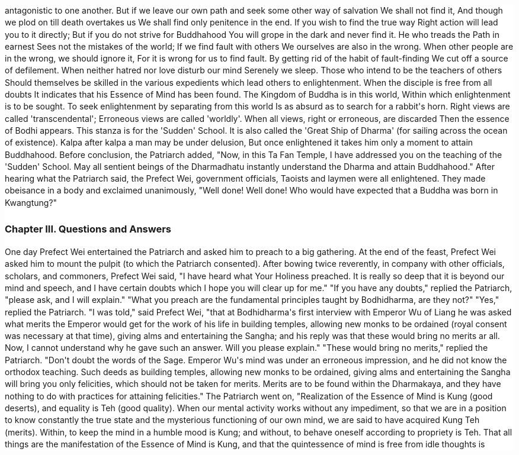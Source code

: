 antagonistic to one another. But if we leave our own path and seek some
other way of salvation We shall not find it, And though we plod on till
death overtakes us We shall find only penitence in the end. If you wish
to find the true way Right action will lead you to it directly; But if
you do not strive for Buddhahood You will grope in the dark and never
find it. He who treads the Path in earnest Sees not the mistakes of the
world; If we find fault with others We ourselves are also in the wrong.
When other people are in the wrong, we should ignore it, For it is wrong
for us to find fault. By getting rid of the habit of fault-finding We
cut off a source of defilement. When neither hatred nor love disturb our
mind Serenely we sleep. Those who intend to be the teachers of others
Should themselves be skilled in the various expedients which lead others
to enlightenment. When the disciple is free from all doubts It indicates
that his Essence of Mind has been found. The Kingdom of Buddha is in
this world, Within which enlightenment is to be sought. To seek
enlightenment by separating from this world Is as absurd as to search
for a rabbit's horn. Right views are called 'transcendental'; Erroneous
views are called 'worldly'. When all views, right or erroneous, are
discarded Then the essence of Bodhi appears. This stanza is for the
'Sudden' School. It is also called the 'Great Ship of Dharma' (for
sailing across the ocean of existence). Kalpa after kalpa a man may be
under delusion, But once enlightened it takes him only a moment to
attain Buddhahood. Before conclusion, the Patriarch added, "Now, in this
Ta Fan Temple, I have addressed you on the teaching of the 'Sudden'
School. May all sentient beings of the Dharmadhatu instantly understand
the Dharma and attain Buddhahood." After hearing what the Patriarch
said, the Prefect Wei, government officials, Taoists and laymen were all
enlightened. They made obeisance in a body and exclaimed unanimously,
"Well done! Well done! Who would have expected that a Buddha was born in
Kwangtung?"

### Chapter III. Questions and Answers

One day Prefect Wei entertained the Patriarch and asked him to preach to
a big gathering. At the end of the feast, Prefect Wei asked him to mount
the pulpit (to which the Patriarch consented). After bowing twice
reverently, in company with other officials, scholars, and commoners,
Prefect Wei said, "I have heard what Your Holiness preached. It is
really so deep that it is beyond our mind and speech, and I have certain
doubts which I hope you will clear up for me." "If you have any doubts,"
replied the Patriarch, "please ask, and I will explain." "What you
preach are the fundamental principles taught by Bodhidharma, are they
not?" "Yes," replied the Patriarch. "I was told," said Prefect Wei,
"that at Bodhidharma's first interview with Emperor Wu of Liang he was
asked what merits the Emperor would get for the work of his life in
building temples, allowing new monks to be ordained (royal consent was
necessary at that time), giving alms and entertaining the Sangha; and
his reply was that these would bring no merits ar all. Now, I cannot
understand why he gave such an answer. Will you please explain." "These
would bring no merits," replied the Patriarch. "Don't doubt the words of
the Sage. Emperor Wu's mind was under an erroneous impression, and he
did not know the orthodox teaching. Such deeds as building temples,
allowing new monks to be ordained, giving alms and entertaining the
Sangha will bring you only felicities, which should not be taken for
merits. Merits are to be found within the Dharmakaya, and they have
nothing to do with practices for attaining felicities." The Patriarch
went on, "Realization of the Essence of Mind is Kung (good deserts), and
equality is Teh (good quality). When our mental activity works without
any impediment, so that we are in a position to know constantly the true
state and the mysterious functioning of our own mind, we are said to
have acquired Kung Teh (merits). Within, to keep the mind in a humble
mood is Kung; and without, to behave oneself according to propriety is
Teh. That all things are the manifestation of the Essence of Mind is
Kung, and that the quintessence of mind is free from idle thoughts is